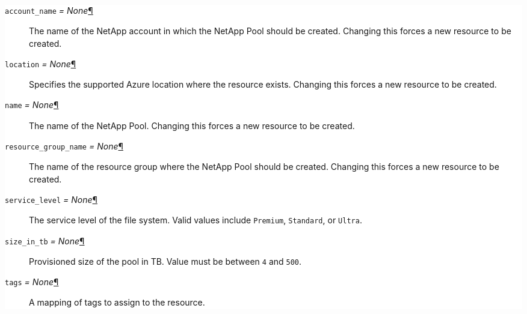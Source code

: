 <code class="sig-name descname">account_name</code><em class="property"> = None</em><a class="headerlink" href="#pulumi_azure.netapp.Pool.account_name" title="Permalink to this definition">¶</a></dt>
<dd><p>The name of the NetApp account in which the NetApp Pool should be created. Changing this forces a new resource to be created.</p>
</dd></dl>

<dl class="attribute">
<dt id="pulumi_azure.netapp.Pool.location">
<code class="sig-name descname">location</code><em class="property"> = None</em><a class="headerlink" href="#pulumi_azure.netapp.Pool.location" title="Permalink to this definition">¶</a></dt>
<dd><p>Specifies the supported Azure location where the resource exists. Changing this forces a new resource to be created.</p>
</dd></dl>

<dl class="attribute">
<dt id="pulumi_azure.netapp.Pool.name">
<code class="sig-name descname">name</code><em class="property"> = None</em><a class="headerlink" href="#pulumi_azure.netapp.Pool.name" title="Permalink to this definition">¶</a></dt>
<dd><p>The name of the NetApp Pool. Changing this forces a new resource to be created.</p>
</dd></dl>

<dl class="attribute">
<dt id="pulumi_azure.netapp.Pool.resource_group_name">
<code class="sig-name descname">resource_group_name</code><em class="property"> = None</em><a class="headerlink" href="#pulumi_azure.netapp.Pool.resource_group_name" title="Permalink to this definition">¶</a></dt>
<dd><p>The name of the resource group where the NetApp Pool should be created. Changing this forces a new resource to be created.</p>
</dd></dl>

<dl class="attribute">
<dt id="pulumi_azure.netapp.Pool.service_level">
<code class="sig-name descname">service_level</code><em class="property"> = None</em><a class="headerlink" href="#pulumi_azure.netapp.Pool.service_level" title="Permalink to this definition">¶</a></dt>
<dd><p>The service level of the file system. Valid values include <code class="docutils literal notranslate"><span class="pre">Premium</span></code>, <code class="docutils literal notranslate"><span class="pre">Standard</span></code>, or <code class="docutils literal notranslate"><span class="pre">Ultra</span></code>.</p>
</dd></dl>

<dl class="attribute">
<dt id="pulumi_azure.netapp.Pool.size_in_tb">
<code class="sig-name descname">size_in_tb</code><em class="property"> = None</em><a class="headerlink" href="#pulumi_azure.netapp.Pool.size_in_tb" title="Permalink to this definition">¶</a></dt>
<dd><p>Provisioned size of the pool in TB. Value must be between <code class="docutils literal notranslate"><span class="pre">4</span></code> and <code class="docutils literal notranslate"><span class="pre">500</span></code>.</p>
</dd></dl>

<dl class="attribute">
<dt id="pulumi_azure.netapp.Pool.tags">
<code class="sig-name descname">tags</code><em class="property"> = None</em><a class="headerlink" href="#pulumi_azure.netapp.Pool.tags" title="Permalink to this definition">¶</a></dt>
<dd><p>A mapping of tags to assign to the resource.</p>
</dd></dl>
